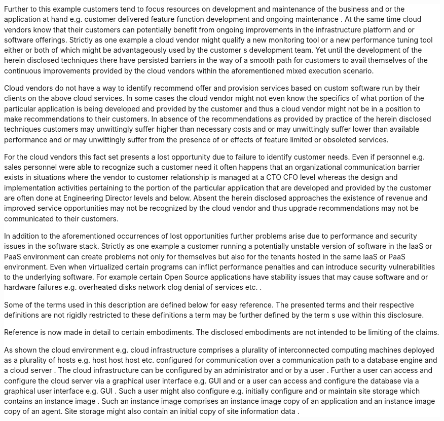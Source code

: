 Further to this example customers tend to focus resources on development and maintenance of the business and or the application at hand e.g. customer delivered feature function development and ongoing maintenance . At the same time cloud vendors know that their customers can potentially benefit from ongoing improvements in the infrastructure platform and or software offerings. Strictly as one example a cloud vendor might qualify a new monitoring tool or a new performance tuning tool either or both of which might be advantageously used by the customer s development team. Yet until the development of the herein disclosed techniques there have persisted barriers in the way of a smooth path for customers to avail themselves of the continuous improvements provided by the cloud vendors within the aforementioned mixed execution scenario.

Cloud vendors do not have a way to identify recommend offer and provision services based on custom software run by their clients on the above cloud services. In some cases the cloud vendor might not even know the specifics of what portion of the particular application is being developed and provided by the customer and thus a cloud vendor might not be in a position to make recommendations to their customers. In absence of the recommendations as provided by practice of the herein disclosed techniques customers may unwittingly suffer higher than necessary costs and or may unwittingly suffer lower than available performance and or may unwittingly suffer from the presence of or effects of feature limited or obsoleted services.

For the cloud vendors this fact set presents a lost opportunity due to failure to identify customer needs. Even if personnel e.g. sales personnel were able to recognize such a customer need it often happens that an organizational communication barrier exists in situations where the vendor to customer relationship is managed at a CTO CFO level whereas the design and implementation activities pertaining to the portion of the particular application that are developed and provided by the customer are often done at Engineering Director levels and below. Absent the herein disclosed approaches the existence of revenue and improved service opportunities may not be recognized by the cloud vendor and thus upgrade recommendations may not be communicated to their customers.

In addition to the aforementioned occurrences of lost opportunities further problems arise due to performance and security issues in the software stack. Strictly as one example a customer running a potentially unstable version of software in the IaaS or PaaS environment can create problems not only for themselves but also for the tenants hosted in the same IaaS or PaaS environment. Even when virtualized certain programs can inflict performance penalties and can introduce security vulnerabilities to the underlying software. For example certain Open Source applications have stability issues that may cause software and or hardware failures e.g. overheated disks network clog denial of services etc. .

Some of the terms used in this description are defined below for easy reference. The presented terms and their respective definitions are not rigidly restricted to these definitions a term may be further defined by the term s use within this disclosure.

Reference is now made in detail to certain embodiments. The disclosed embodiments are not intended to be limiting of the claims.

As shown the cloud environment e.g. cloud infrastructure comprises a plurality of interconnected computing machines deployed as a plurality of hosts e.g. host host host etc. configured for communication over a communication path to a database engine and a cloud server . The cloud infrastructure can be configured by an administrator and or by a user . Further a user can access and configure the cloud server via a graphical user interface e.g. GUI and or a user can access and configure the database via a graphical user interface e.g. GUI . Such a user might also configure e.g. initially configure and or maintain site storage which contains an instance image . Such an instance image comprises an instance image copy of an application and an instance image copy of an agent. Site storage might also contain an initial copy of site information data .
